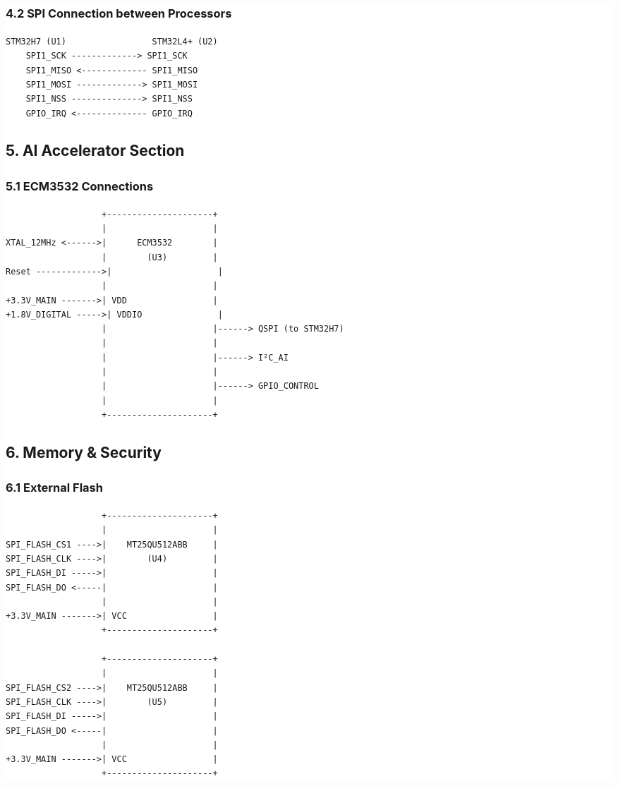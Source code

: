 ### 4.2 SPI Connection between Processors

```
STM32H7 (U1)                 STM32L4+ (U2)
    SPI1_SCK -------------> SPI1_SCK
    SPI1_MISO <------------- SPI1_MISO
    SPI1_MOSI -------------> SPI1_MOSI
    SPI1_NSS --------------> SPI1_NSS
    GPIO_IRQ <-------------- GPIO_IRQ
```

## 5. AI Accelerator Section

### 5.1 ECM3532 Connections
```
                   +---------------------+
                   |                     |
XTAL_12MHz <------>|      ECM3532        |
                   |        (U3)         |
Reset ------------->|                     |
                   |                     |
+3.3V_MAIN ------->| VDD                 |
+1.8V_DIGITAL ----->| VDDIO               |
                   |                     |------> QSPI (to STM32H7)
                   |                     |
                   |                     |------> I²C_AI
                   |                     |
                   |                     |------> GPIO_CONTROL
                   |                     |
                   +---------------------+
```

## 6. Memory & Security

### 6.1 External Flash
```
                   +---------------------+
                   |                     |
SPI_FLASH_CS1 ---->|    MT25QU512ABB     |
SPI_FLASH_CLK ---->|        (U4)         |
SPI_FLASH_DI ----->|                     |
SPI_FLASH_DO <-----|                     |
                   |                     |
+3.3V_MAIN ------->| VCC                 |
                   +---------------------+

                   +---------------------+
                   |                     |
SPI_FLASH_CS2 ---->|    MT25QU512ABB     |
SPI_FLASH_CLK ---->|        (U5)         |
SPI_FLASH_DI ----->|                     |
SPI_FLASH_DO <-----|                     |
                   |                     |
+3.3V_MAIN ------->| VCC                 |
                   +---------------------+
```
